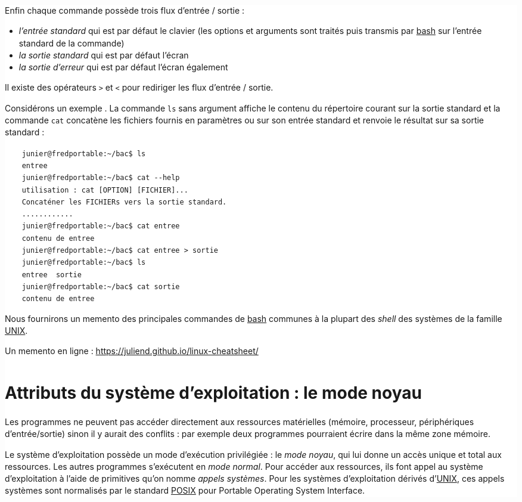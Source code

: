 Enfin chaque commande possède trois flux d’entrée / sortie :

  - *l’entrée standard* qui est par défaut le clavier (les options et
    arguments sont traités puis transmis par
    [bash](https://fr.wikipedia.org/wiki/Bourne-Again_shell) sur
    l’entrée standard de la commande)
  - *la sortie standard* qui est par défaut l’écran
  - *la sortie d’erreur* qui est par défaut l’écran également

Il existe des opérateurs `>` et `<` pour rediriger les flux d’entrée /
sortie.

Considérons un exemple . La commande `ls` sans argument affiche le
contenu du répertoire courant sur la sortie standard et la commande
`cat` concatène les fichiers fournis en paramètres ou sur son entrée
standard et renvoie le résultat sur sa sortie standard :

``` 
    junier@fredportable:~/bac$ ls 
    entree
    junier@fredportable:~/bac$ cat --help 
    utilisation : cat [OPTION] [FICHIER]...
    Concaténer les FICHIERs vers la sortie standard.
    ............
    junier@fredportable:~/bac$ cat entree
    contenu de entree
    junier@fredportable:~/bac$ cat entree > sortie
    junier@fredportable:~/bac$ ls
    entree  sortie
    junier@fredportable:~/bac$ cat sortie
    contenu de entree
```

Nous fournirons un memento des principales commandes de
[bash](https://fr.wikipedia.org/wiki/Bourne-Again_shell) communes à la
plupart des *shell* des systèmes de la famille
[UNIX](https://fr.wikipedia.org/wiki/Bourne-Again_shell).

Un memento en ligne : <https://juliend.github.io/linux-cheatsheet/>

# Attributs du système d’exploitation : le mode noyau

Les programmes ne peuvent pas accéder directement aux ressources
matérielles (mémoire, processeur, périphériques d’entrée/sortie) sinon
il y aurait des conflits : par exemple deux programmes pourraient écrire
dans la même zone mémoire.

Le système d’exploitation possède un mode d’exécution privilégiée : le
*mode noyau*, qui lui donne un accès unique et total aux ressources. Les
autres programmes s’exécutent en *mode normal*. Pour accéder aux
ressources, ils font appel au système d’exploitation à l’aide de
primitives qu’on nomme *appels systèmes*. Pour les systèmes
d’exploitation dérivés d’[UNIX](), ces appels systèmes sont normalisés
par le standard [POSIX](https://fr.wikipedia.org/wiki/POSIX) pour
Portable Operating System Interface.
